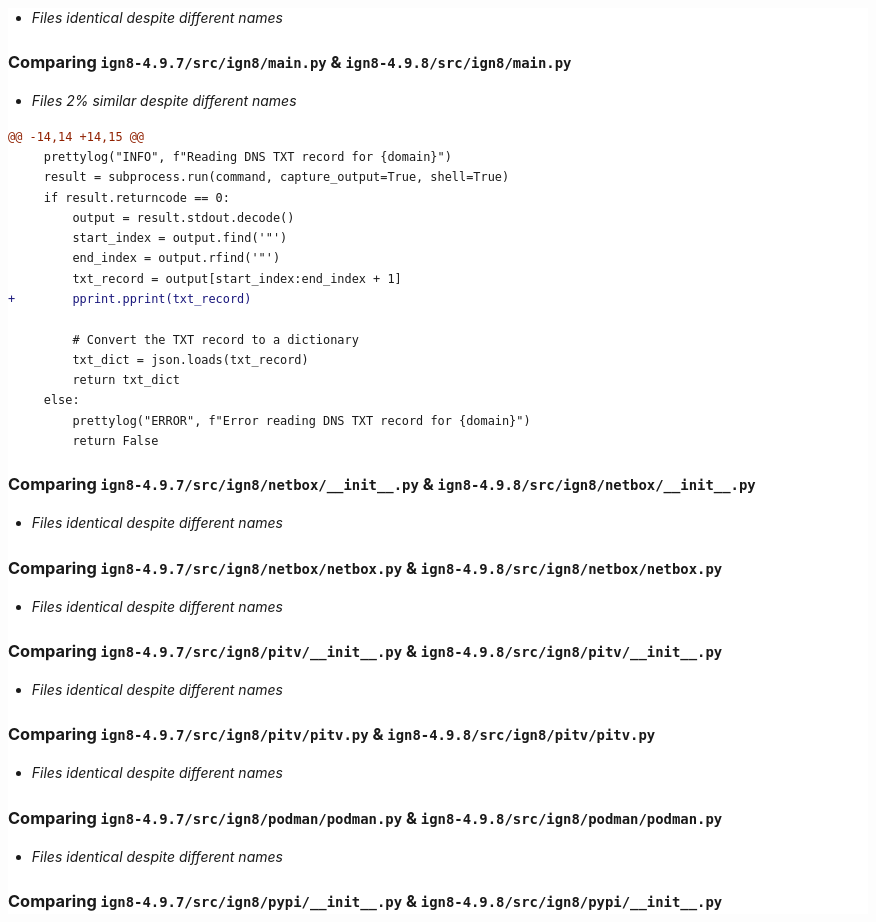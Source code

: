  * *Files identical despite different names*

### Comparing `ign8-4.9.7/src/ign8/main.py` & `ign8-4.9.8/src/ign8/main.py`

 * *Files 2% similar despite different names*

```diff
@@ -14,14 +14,15 @@
     prettylog("INFO", f"Reading DNS TXT record for {domain}")
     result = subprocess.run(command, capture_output=True, shell=True)
     if result.returncode == 0:
         output = result.stdout.decode()
         start_index = output.find('"')
         end_index = output.rfind('"')
         txt_record = output[start_index:end_index + 1]
+        pprint.pprint(txt_record)
 
         # Convert the TXT record to a dictionary
         txt_dict = json.loads(txt_record)
         return txt_dict
     else:
         prettylog("ERROR", f"Error reading DNS TXT record for {domain}")
         return False
```

### Comparing `ign8-4.9.7/src/ign8/netbox/__init__.py` & `ign8-4.9.8/src/ign8/netbox/__init__.py`

 * *Files identical despite different names*

### Comparing `ign8-4.9.7/src/ign8/netbox/netbox.py` & `ign8-4.9.8/src/ign8/netbox/netbox.py`

 * *Files identical despite different names*

### Comparing `ign8-4.9.7/src/ign8/pitv/__init__.py` & `ign8-4.9.8/src/ign8/pitv/__init__.py`

 * *Files identical despite different names*

### Comparing `ign8-4.9.7/src/ign8/pitv/pitv.py` & `ign8-4.9.8/src/ign8/pitv/pitv.py`

 * *Files identical despite different names*

### Comparing `ign8-4.9.7/src/ign8/podman/podman.py` & `ign8-4.9.8/src/ign8/podman/podman.py`

 * *Files identical despite different names*

### Comparing `ign8-4.9.7/src/ign8/pypi/__init__.py` & `ign8-4.9.8/src/ign8/pypi/__init__.py`
